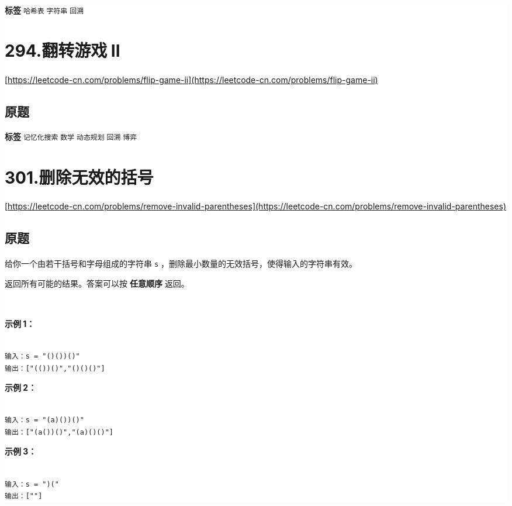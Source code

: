 
**标签**
`哈希表` `字符串` `回溯` 


##
```python

```
>
# 294.翻转游戏 II
[https://leetcode-cn.com/problems/flip-game-ii](https://leetcode-cn.com/problems/flip-game-ii) 
## 原题


**标签**
`记忆化搜索` `数学` `动态规划` `回溯` `博弈` 


##
```python

```
>
# 301.删除无效的括号
[https://leetcode-cn.com/problems/remove-invalid-parentheses](https://leetcode-cn.com/problems/remove-invalid-parentheses) 
## 原题
给你一个由若干括号和字母组成的字符串 `s` ，删除最小数量的无效括号，使得输入的字符串有效。

返回所有可能的结果。答案可以按 **任意顺序** 返回。

 

 **示例 1：** 

```

输入：s = "()())()"
输出：["(())()","()()()"]

```
 **示例 2：** 

```

输入：s = "(a)())()"
输出：["(a())()","(a)()()"]

```
 **示例 3：** 

```

输入：s = ")("
输出：[""]

```
